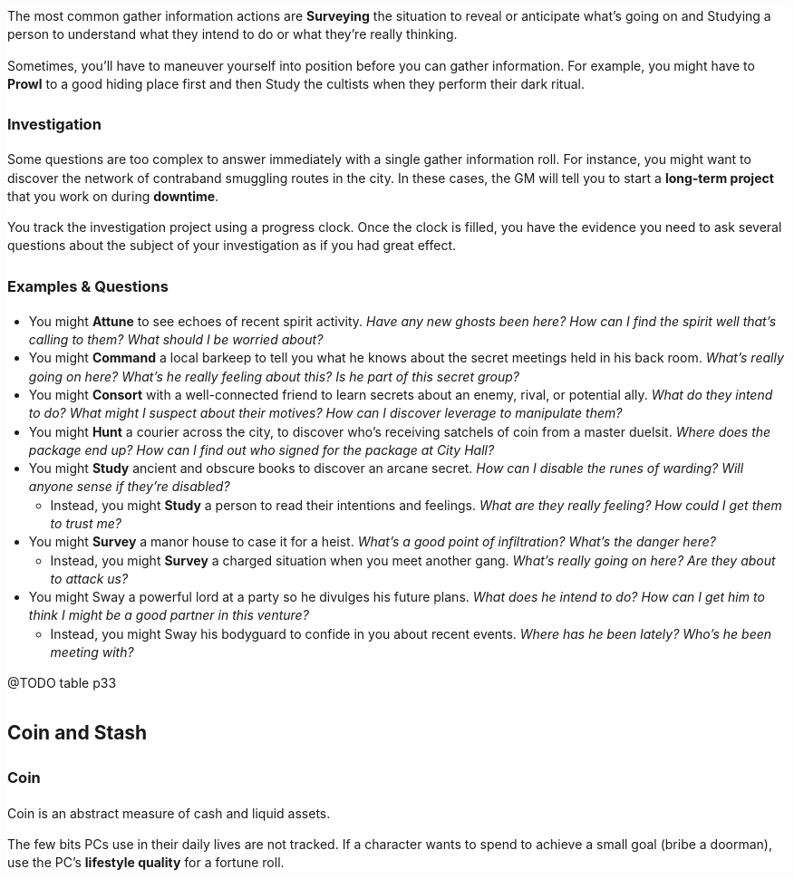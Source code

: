 The most common gather information actions are **Surveying** the situation to reveal or anticipate what’s going on and Studying a person to understand what they intend to do or what they’re really thinking.

Sometimes, you’ll have to maneuver yourself into position before you can gather information. For example, you might have to **Prowl** to a good hiding place first and then Study the cultists when they perform their dark ritual.

### Investigation

Some questions are too complex to answer immediately with a single gather information roll. For instance, you might want to discover the network of contraband smuggling routes in the city. In these cases, the GM will tell you to start a **long-term project** that you work on during **downtime**.

You track the investigation project using a progress clock. Once the clock is filled, you have the evidence you need to ask several questions about the subject of your investigation as if you had great effect.

### Examples & Questions

* You might **Attune** to see echoes of recent spirit activity. *Have any new ghosts been here? How can I find the spirit well that’s calling to them? What should I be worried about?*
* You might **Command** a local barkeep to tell you what he knows about the secret meetings held in his back room. *What’s really going on here? What’s he really feeling about this? Is he part of this secret group?*
* You might **Consort** with a well-connected friend to learn secrets about an enemy, rival, or potential ally. *What do they intend to do? What might I suspect about their motives? How can I discover leverage to manipulate them?*
* You might **Hunt** a courier across the city, to discover who’s receiving satchels of coin from a master duelsit. *Where does the package end up? How can I find out who signed for the package at City Hall?*
* You might **Study** ancient and obscure books to discover an arcane secret. *How can I disable the runes of warding? Will anyone sense if they’re disabled?*
  * Instead, you might **Study** a person to read their intentions and feelings. *What are they really feeling? How could I get them to trust me?*
* You might **Survey** a manor house to case it for a heist. *What’s a good point of infiltration? What’s the danger here?*
  * Instead, you might **Survey** a charged situation when you meet another gang. *What’s really going on here? Are they about to attack us?*
* You might Sway a powerful lord at a party so he divulges his future plans. *What does he intend to do? How can I get him to think I might be a good partner in this venture?*
  * Instead, you might Sway his bodyguard to confide in you about recent events. *Where has he been lately? Who’s he been meeting with?*

@TODO table p33

## Coin and Stash

### Coin

Coin is an abstract measure of cash and liquid assets.

The few bits PCs use in their daily lives are not tracked. If a character wants to spend to achieve a small goal (bribe a doorman), use the PC’s **lifestyle quality** for a fortune roll.
